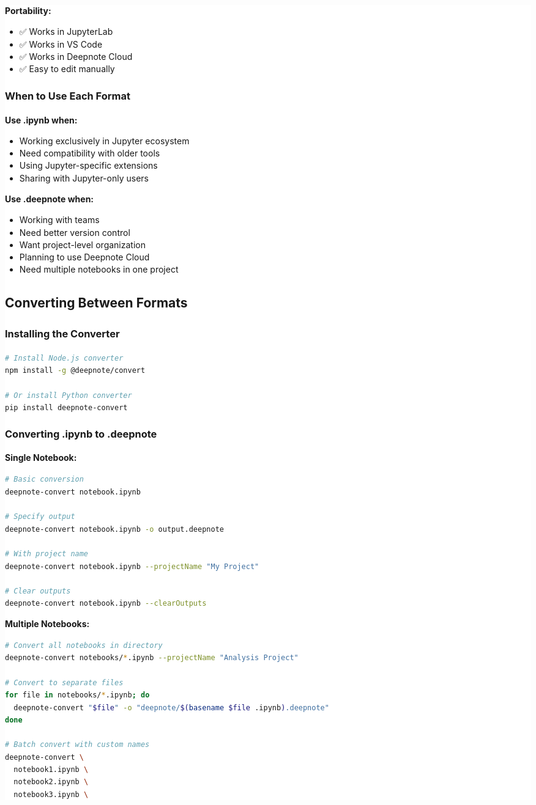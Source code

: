 **Portability:**
- ✅ Works in JupyterLab
- ✅ Works in VS Code
- ✅ Works in Deepnote Cloud
- ✅ Easy to edit manually

### When to Use Each Format

**Use .ipynb when:**
- Working exclusively in Jupyter ecosystem
- Need compatibility with older tools
- Using Jupyter-specific extensions
- Sharing with Jupyter-only users

**Use .deepnote when:**
- Working with teams
- Need better version control
- Want project-level organization
- Planning to use Deepnote Cloud
- Need multiple notebooks in one project

## Converting Between Formats

### Installing the Converter

```bash
# Install Node.js converter
npm install -g @deepnote/convert

# Or install Python converter
pip install deepnote-convert
```

### Converting .ipynb to .deepnote

**Single Notebook:**
```bash
# Basic conversion
deepnote-convert notebook.ipynb

# Specify output
deepnote-convert notebook.ipynb -o output.deepnote

# With project name
deepnote-convert notebook.ipynb --projectName "My Project"

# Clear outputs
deepnote-convert notebook.ipynb --clearOutputs
```

**Multiple Notebooks:**
```bash
# Convert all notebooks in directory
deepnote-convert notebooks/*.ipynb --projectName "Analysis Project"

# Convert to separate files
for file in notebooks/*.ipynb; do
  deepnote-convert "$file" -o "deepnote/$(basename $file .ipynb).deepnote"
done

# Batch convert with custom names
deepnote-convert \
  notebook1.ipynb \
  notebook2.ipynb \
  notebook3.ipynb \
```